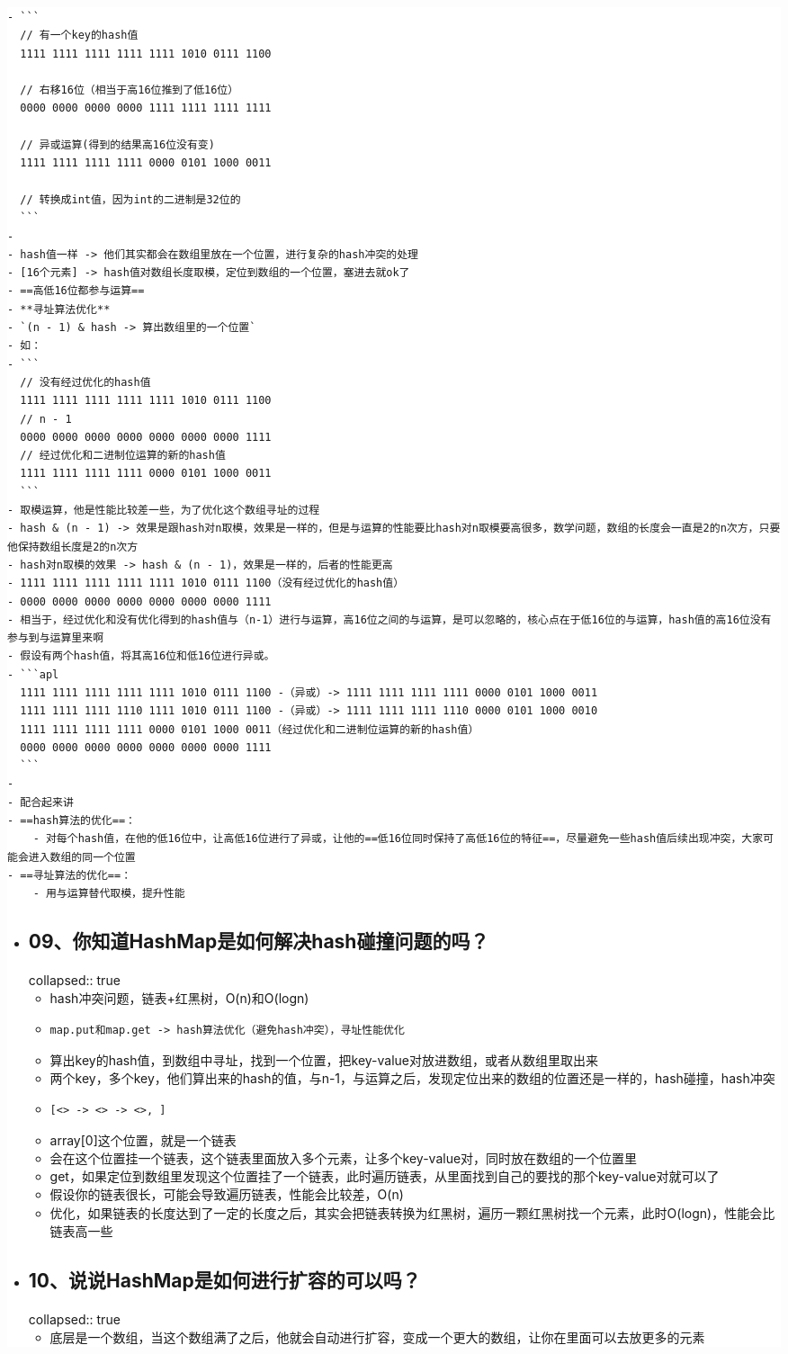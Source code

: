 	- ```
	  // 有一个key的hash值
	  1111 1111 1111 1111 1111 1010 0111 1100
	  
	  // 右移16位（相当于高16位推到了低16位）
	  0000 0000 0000 0000 1111 1111 1111 1111
	  
	  // 异或运算(得到的结果高16位没有变)
	  1111 1111 1111 1111 0000 0101 1000 0011
	  
	  // 转换成int值，因为int的二进制是32位的
	  ```
	-
	- hash值一样 -> 他们其实都会在数组里放在一个位置，进行复杂的hash冲突的处理
	- [16个元素] -> hash值对数组长度取模，定位到数组的一个位置，塞进去就ok了
	- ==高低16位都参与运算==
	- **寻址算法优化**
	- `(n - 1) & hash -> 算出数组里的一个位置`
	- 如：
	- ```
	  // 没有经过优化的hash值
	  1111 1111 1111 1111 1111 1010 0111 1100
	  // n - 1
	  0000 0000 0000 0000 0000 0000 0000 1111
	  // 经过优化和二进制位运算的新的hash值
	  1111 1111 1111 1111 0000 0101 1000 0011
	  ```
	- 取模运算，他是性能比较差一些，为了优化这个数组寻址的过程
	- hash & (n - 1) -> 效果是跟hash对n取模，效果是一样的，但是与运算的性能要比hash对n取模要高很多，数学问题，数组的长度会一直是2的n次方，只要他保持数组长度是2的n次方
	- hash对n取模的效果 -> hash & (n - 1)，效果是一样的，后者的性能更高
	- 1111 1111 1111 1111 1111 1010 0111 1100（没有经过优化的hash值）
	- 0000 0000 0000 0000 0000 0000 0000 1111
	- 相当于，经过优化和没有优化得到的hash值与（n-1）进行与运算，高16位之间的与运算，是可以忽略的，核心点在于低16位的与运算，hash值的高16位没有参与到与运算里来啊
	- 假设有两个hash值，将其高16位和低16位进行异或。
	- ```apl
	  1111 1111 1111 1111 1111 1010 0111 1100 -（异或）-> 1111 1111 1111 1111 0000 0101 1000 0011
	  1111 1111 1111 1110 1111 1010 0111 1100 -（异或）-> 1111 1111 1111 1110 0000 0101 1000 0010
	  1111 1111 1111 1111 0000 0101 1000 0011（经过优化和二进制位运算的新的hash值）
	  0000 0000 0000 0000 0000 0000 0000 1111
	  ```
	-
	- 配合起来讲
	- ==hash算法的优化==：
		- 对每个hash值，在他的低16位中，让高低16位进行了异或，让他的==低16位同时保持了高低16位的特征==，尽量避免一些hash值后续出现冲突，大家可能会进入数组的同一个位置
	- ==寻址算法的优化==：
		- 用与运算替代取模，提升性能
- ## 09、你知道HashMap是如何解决hash碰撞问题的吗？
  collapsed:: true
	- hash冲突问题，链表+红黑树，O(n)和O(logn)
	- ```apl
	  map.put和map.get -> hash算法优化（避免hash冲突），寻址性能优化
	  ```
	- 算出key的hash值，到数组中寻址，找到一个位置，把key-value对放进数组，或者从数组里取出来
	- 两个key，多个key，他们算出来的hash的值，与n-1，与运算之后，发现定位出来的数组的位置还是一样的，hash碰撞，hash冲突
	- ```apl
	  [<> -> <> -> <>, ]
	  ```
	- array[0]这个位置，就是一个链表
	- 会在这个位置挂一个链表，这个链表里面放入多个元素，让多个key-value对，同时放在数组的一个位置里
	- get，如果定位到数组里发现这个位置挂了一个链表，此时遍历链表，从里面找到自己的要找的那个key-value对就可以了
	- 假设你的链表很长，可能会导致遍历链表，性能会比较差，O(n)
	- 优化，如果链表的长度达到了一定的长度之后，其实会把链表转换为红黑树，遍历一颗红黑树找一个元素，此时O(logn)，性能会比链表高一些
- ## 10、说说HashMap是如何进行扩容的可以吗？
  collapsed:: true
	- 底层是一个数组，当这个数组满了之后，他就会自动进行扩容，变成一个更大的数组，让你在里面可以去放更多的元素